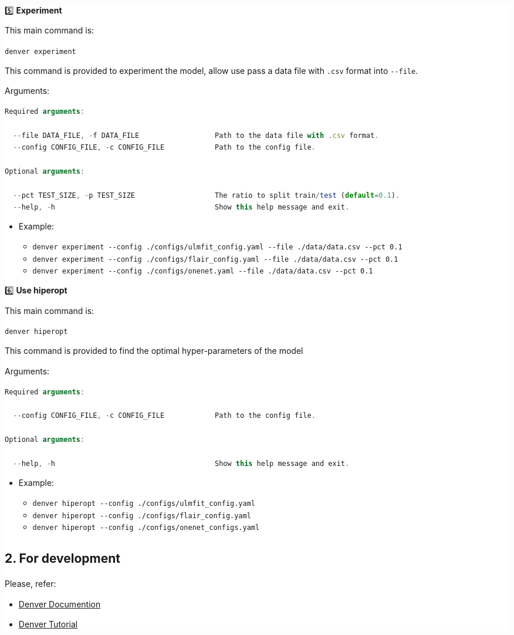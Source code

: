 :five: **Experiment**

This main command is:
```js
denver experiment

```

This command is provided to experiment the model, allow use pass a data file with `.csv` format into `--file`. 

Arguments:
```js
Required arguments:
  
  --file DATA_FILE, -f DATA_FILE                  Path to the data file with .csv format.
  --config CONFIG_FILE, -c CONFIG_FILE            Path to the config file.

Optional arguments:

  --pct TEST_SIZE, -p TEST_SIZE                   The ratio to split train/test (default=0.1).
  --help, -h                                      Show this help message and exit.
```

- Example:

  - `denver experiment --config ./configs/ulmfit_config.yaml --file ./data/data.csv --pct 0.1` 
  - `denver experiment --config ./configs/flair_config.yaml --file ./data/data.csv --pct 0.1` 
  - `denver experiment --config ./configs/onenet.yaml --file ./data/data.csv --pct 0.1`

:six: **Use hiperopt**

This main command is:
```js
denver hiperopt

```

This command is provided to find the optimal hyper-parameters of the model

Arguments:
```js
Required arguments:
  
  --config CONFIG_FILE, -c CONFIG_FILE            Path to the config file.

Optional arguments:

  --help, -h                                      Show this help message and exit.
```

- Example:

  - `denver hiperopt --config ./configs/ulmfit_config.yaml` 
  - `denver hiperopt --config ./configs/flair_config.yaml` 
  - `denver hiperopt --config ./configs/onenet_configs.yaml`


## 2. **For development**

Please, refer:

- [Denver Documention](https://nlp.pages.gitlab.ftech.ai/research/denver_core/)

- [Denver Tutorial](https://gitlab.ftech.ai/nlp/research/denver_core/-/tree/develop/tutorials)

